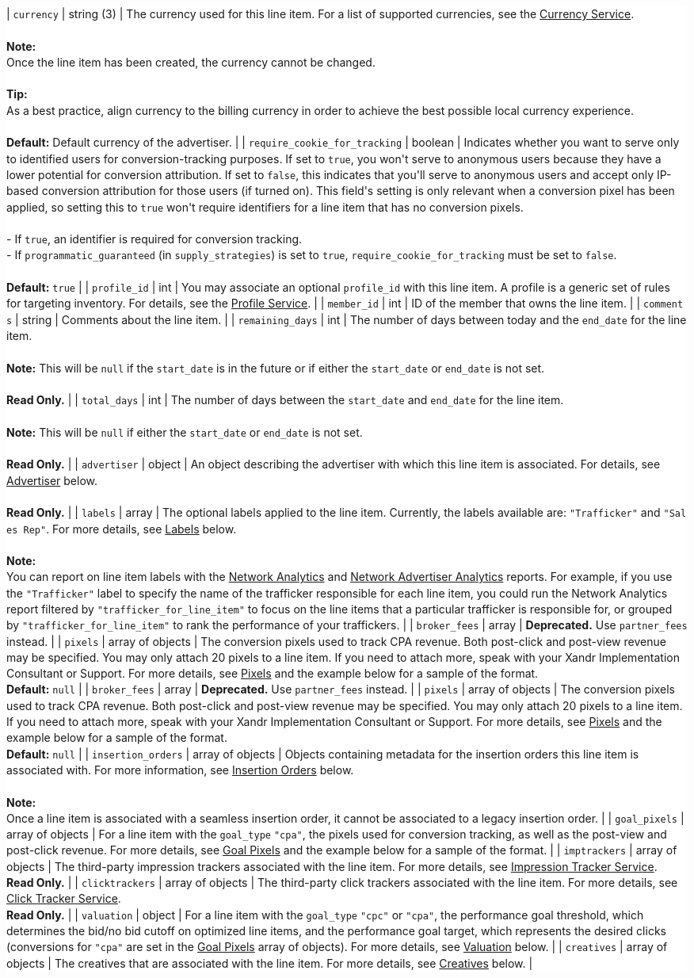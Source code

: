 | `currency` | string (3) | The currency used for this line item. For a list of supported currencies, see the [Currency Service](currency-service.md).<br><br>**Note:**<br>Once the line item has been created, the currency cannot be changed.<br><br>**Tip:**<br>As a best practice, align currency to the billing currency in order to achieve the best possible local currency experience.<br><br>**Default:** Default currency of the advertiser. |
| `require_cookie_for_tracking` | boolean | Indicates whether you want to serve only to identified users for conversion-tracking purposes. If set to `true`, you won't serve to anonymous users because they have a lower potential for conversion attribution. If set to `false`, this indicates that you'll serve to anonymous users and accept only IP-based conversion attribution for those users (if turned on). This field's setting is only relevant when a conversion pixel has been applied, so setting this to `true` won't require identifiers for a line item that has no conversion pixels. <br><br> - If `true`, an identifier is required for conversion tracking. <br> - If `programmatic_guaranteed` (in `supply_strategies`) is set to `true`, `require_cookie_for_tracking` must be set to `false`. <br><br> **Default:** `true` |
| `profile_id` | int | You may associate an optional `profile_id` with this line item. A profile is a generic set of rules for targeting inventory. For details, see the [Profile Service](profile-service.md). |
| `member_id` | int | ID of the member that owns the line item. |
| `comments` | string | Comments about the line item. |
| `remaining_days` | int | The number of days between today and the `end_date` for the line item. <br><br>**Note:** This will be `null` if the `start_date` is in the future or if either the `start_date` or `end_date` is not set.<br><br>**Read Only.** |
| `total_days` | int | The number of days between the `start_date` and `end_date` for the line item. <br><br>**Note:** This will be `null` if either the `start_date` or `end_date` is not set.<br><br>**Read Only.** |
| `advertiser` | object | An object describing the advertiser with which this line item is associated. For details, see [Advertiser](#advertiser) below.<br><br>**Read Only.** |
| `labels` | array | The optional labels applied to the line item. Currently, the labels available are: `"Trafficker"` and `"Sales Rep"`. For more details, see [Labels](#labels) below.<br><br>**Note:**<br>You can report on line item labels with the [Network Analytics](network-analytics.md) and [Network Advertiser Analytics](./network-advertiser-analytics.md) reports. For example, if you use the `"Trafficker"` label to specify the name of the trafficker responsible for each line item, you could run the Network Analytics report filtered by `"trafficker_for_line_item"` to focus on the line items that a particular trafficker is responsible for, or grouped by `"trafficker_for_line_item"` to rank the performance of your traffickers. |
| `broker_fees` | array | **Deprecated.** Use `partner_fees` instead. |
| `pixels` | array of objects | The conversion pixels used to track CPA revenue. Both post-click and post-view revenue may be specified. You may only attach 20 pixels to a line item. If you need to attach more, speak with your Xandr Implementation Consultant or Support. For more details, see [Pixels](#pixels) and the example below for a sample of the format.<br>**Default:** `null` |
| `broker_fees` | array | **Deprecated.** Use `partner_fees` instead. |
| `pixels` | array of objects | The conversion pixels used to track CPA revenue. Both post-click and post-view revenue may be specified. You may only attach 20 pixels to a line item. If you need to attach more, speak with your Xandr Implementation Consultant or Support. For more details, see [Pixels](#pixels) and the example below for a sample of the format.<br>**Default:** `null` |
| `insertion_orders` | array of objects | Objects containing metadata for the insertion orders this line item is associated with. For more information, see [Insertion Orders](#insertion-orders) below.<br><br>**Note:**<br>Once a line item is associated with a seamless insertion order, it cannot be associated to a legacy insertion order. |
| `goal_pixels` | array of objects | For a line item with the `goal_type` `"cpa"`, the pixels used for conversion tracking, as well as the post-view and post-click revenue. For more details, see [Goal Pixels](#goal-pixels) and the example below for a sample of the format. |
| `imptrackers` | array of objects | The third-party impression trackers associated with the line item. For more details, see [Impression Tracker Service](impression-tracker-service.md).<br>**Read Only.** |
| `clicktrackers` | array of objects | The third-party click trackers associated with the line item. For more details, see [Click Tracker Service](click-tracker-service.md).<br>**Read Only.** |
| `valuation` | object | For a line item with the `goal_type` `"cpc"` or `"cpa"`, the performance goal threshold, which determines the bid/no bid cutoff on optimized line items, and the performance goal target, which represents the desired clicks (conversions for `"cpa"` are set in the [Goal Pixels](#goal-pixels) array of objects). For more details, see [Valuation](#valuation) below. |
| `creatives` | array of objects | The creatives that are associated with the line item. For more details, see [Creatives](#creatives) below. |